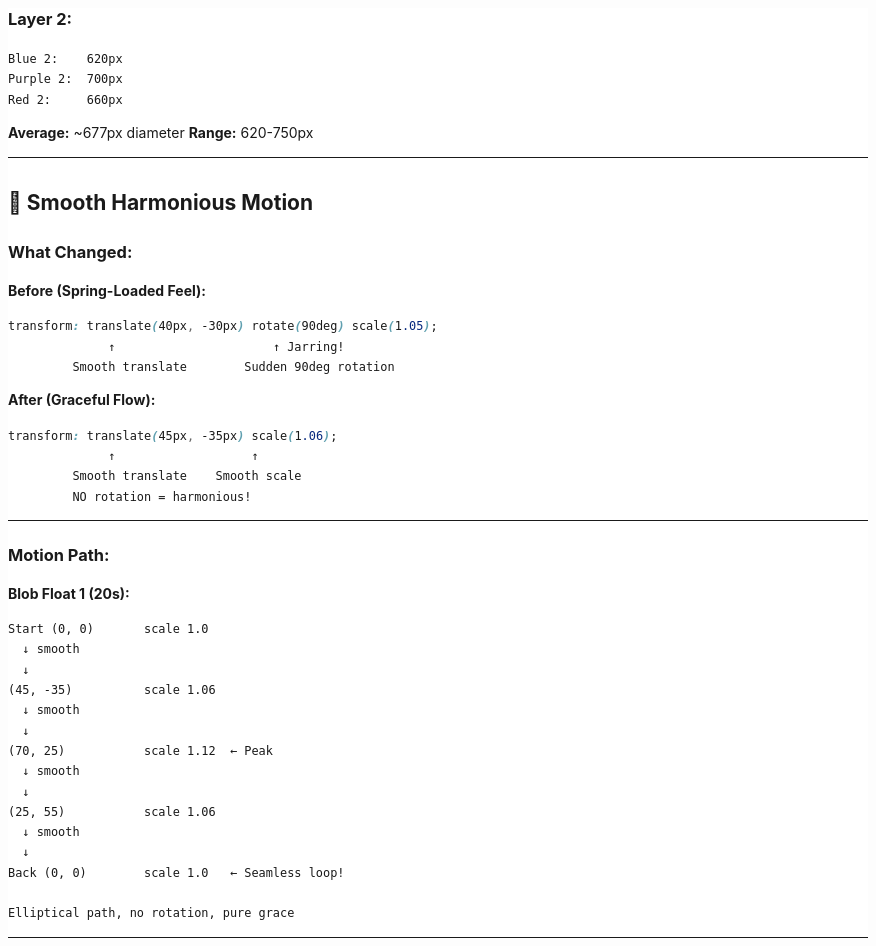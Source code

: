 ### **Layer 2:**
```
Blue 2:    620px
Purple 2:  700px
Red 2:     660px
```

**Average:** ~677px diameter
**Range:** 620-750px

---

## 🌊 Smooth Harmonious Motion

### **What Changed:**

**Before (Spring-Loaded Feel):**
```css
transform: translate(40px, -30px) rotate(90deg) scale(1.05);
              ↑                      ↑ Jarring!
         Smooth translate        Sudden 90deg rotation
```

**After (Graceful Flow):**
```css
transform: translate(45px, -35px) scale(1.06);
              ↑                   ↑
         Smooth translate    Smooth scale
         NO rotation = harmonious!
```

---

### **Motion Path:**

**Blob Float 1 (20s):**
```
Start (0, 0)       scale 1.0
  ↓ smooth
  ↓
(45, -35)          scale 1.06
  ↓ smooth
  ↓
(70, 25)           scale 1.12  ← Peak
  ↓ smooth
  ↓
(25, 55)           scale 1.06
  ↓ smooth
  ↓
Back (0, 0)        scale 1.0   ← Seamless loop!

Elliptical path, no rotation, pure grace
```

---